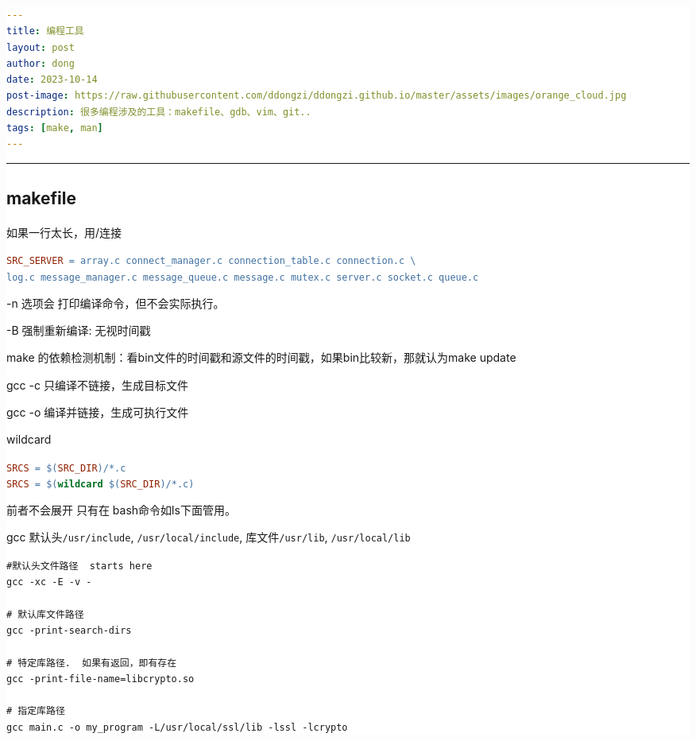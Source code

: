 ```yaml
---
title: 编程工具
layout: post
author: dong
date: 2023-10-14
post-image: https://raw.githubusercontent.com/ddongzi/ddongzi.github.io/master/assets/images/orange_cloud.jpg
description: 很多编程涉及的工具：makefile、gdb、vim、git.. 
tags: [make, man]
---
```


---



## makefile

  如果一行太长，用/连接

 ```makefile
 SRC_SERVER = array.c connect_manager.c connection_table.c connection.c \
 log.c message_manager.c message_queue.c message.c mutex.c server.c socket.c queue.c
 ```



-n 选项会 打印编译命令，但不会实际执行。

-B 强制重新编译: 无视时间戳

make 的依赖检测机制：看bin文件的时间戳和源文件的时间戳，如果bin比较新，那就认为make update



gcc -c 只编译不链接，生成目标文件

gcc -o 编译并链接，生成可执行文件

wildcard

```makefile
SRCS = $(SRC_DIR)/*.c
SRCS = $(wildcard $(SRC_DIR)/*.c)
```

前者不会展开 只有在 bash命令如ls下面管用。



gcc 默认头`/usr/include`, `/usr/local/include`, 库文件`/usr/lib`, `/usr/local/lib`

```shell
#默认头文件路径  starts here
gcc -xc -E -v -

# 默认库文件路径
gcc -print-search-dirs

# 特定库路径.  如果有返回，即有存在
gcc -print-file-name=libcrypto.so

# 指定库路径
gcc main.c -o my_program -L/usr/local/ssl/lib -lssl -lcrypto
```

